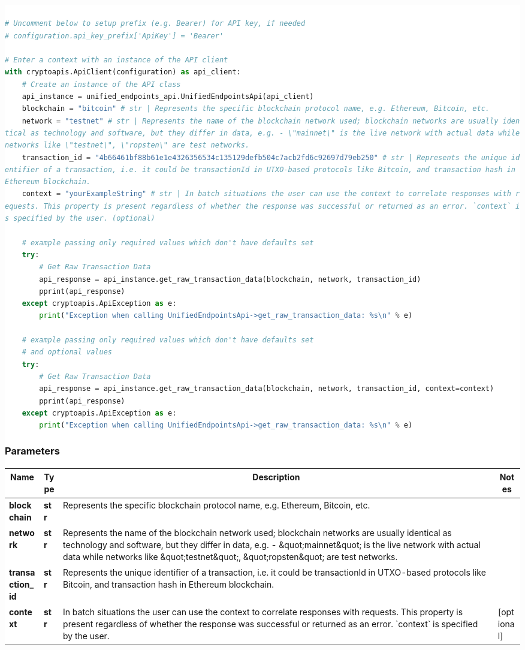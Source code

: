 ```python

# Uncomment below to setup prefix (e.g. Bearer) for API key, if needed
# configuration.api_key_prefix['ApiKey'] = 'Bearer'

# Enter a context with an instance of the API client
with cryptoapis.ApiClient(configuration) as api_client:
    # Create an instance of the API class
    api_instance = unified_endpoints_api.UnifiedEndpointsApi(api_client)
    blockchain = "bitcoin" # str | Represents the specific blockchain protocol name, e.g. Ethereum, Bitcoin, etc.
    network = "testnet" # str | Represents the name of the blockchain network used; blockchain networks are usually identical as technology and software, but they differ in data, e.g. - \"mainnet\" is the live network with actual data while networks like \"testnet\", \"ropsten\" are test networks.
    transaction_id = "4b66461bf88b61e1e4326356534c135129defb504c7acb2fd6c92697d79eb250" # str | Represents the unique identifier of a transaction, i.e. it could be transactionId in UTXO-based protocols like Bitcoin, and transaction hash in Ethereum blockchain.
    context = "yourExampleString" # str | In batch situations the user can use the context to correlate responses with requests. This property is present regardless of whether the response was successful or returned as an error. `context` is specified by the user. (optional)

    # example passing only required values which don't have defaults set
    try:
        # Get Raw Transaction Data
        api_response = api_instance.get_raw_transaction_data(blockchain, network, transaction_id)
        pprint(api_response)
    except cryptoapis.ApiException as e:
        print("Exception when calling UnifiedEndpointsApi->get_raw_transaction_data: %s\n" % e)

    # example passing only required values which don't have defaults set
    # and optional values
    try:
        # Get Raw Transaction Data
        api_response = api_instance.get_raw_transaction_data(blockchain, network, transaction_id, context=context)
        pprint(api_response)
    except cryptoapis.ApiException as e:
        print("Exception when calling UnifiedEndpointsApi->get_raw_transaction_data: %s\n" % e)
```


### Parameters

Name | Type | Description  | Notes
------------- | ------------- | ------------- | -------------
 **blockchain** | **str**| Represents the specific blockchain protocol name, e.g. Ethereum, Bitcoin, etc. |
 **network** | **str**| Represents the name of the blockchain network used; blockchain networks are usually identical as technology and software, but they differ in data, e.g. - \&quot;mainnet\&quot; is the live network with actual data while networks like \&quot;testnet\&quot;, \&quot;ropsten\&quot; are test networks. |
 **transaction_id** | **str**| Represents the unique identifier of a transaction, i.e. it could be transactionId in UTXO-based protocols like Bitcoin, and transaction hash in Ethereum blockchain. |
 **context** | **str**| In batch situations the user can use the context to correlate responses with requests. This property is present regardless of whether the response was successful or returned as an error. &#x60;context&#x60; is specified by the user. | [optional]

